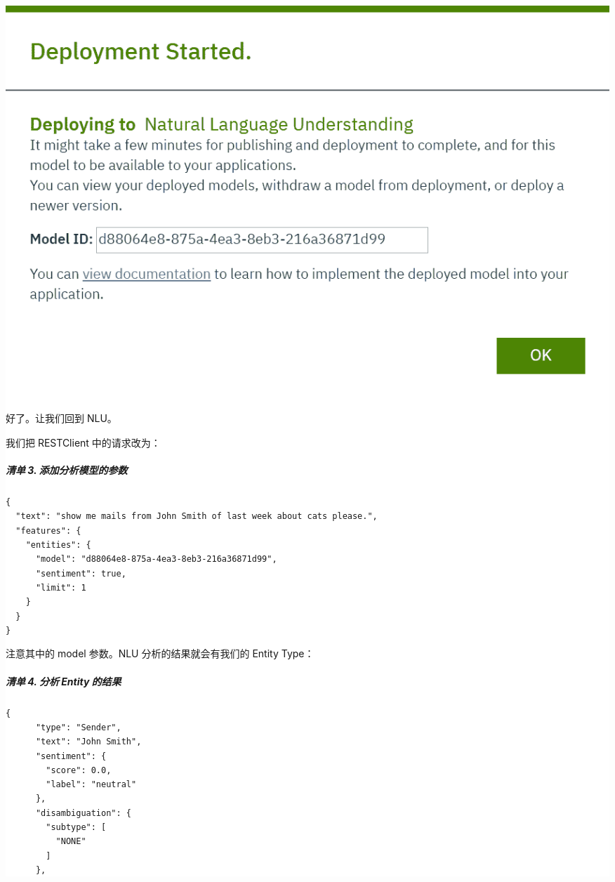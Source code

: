 ![部署到 NLU 3](img/00454863c88afa2ba49c0d463cd82b7a.png)

好了。让我们回到 NLU。

我们把 RESTClient 中的请求改为：

##### 清单 3\. 添加分析模型的参数

```
{
  "text": "show me mails from John Smith of last week about cats please.",
  "features": {
    "entities": {
      "model": "d88064e8-875a-4ea3-8eb3-216a36871d99",
      "sentiment": true,
      "limit": 1
    }
  }
} 
```

注意其中的 model 参数。NLU 分析的结果就会有我们的 Entity Type：

##### 清单 4\. 分析 Entity 的结果

```
{
      "type": "Sender",
      "text": "John Smith",
      "sentiment": {
        "score": 0.0,
        "label": "neutral"
      },
      "disambiguation": {
        "subtype": [
          "NONE"
        ]
      },
```